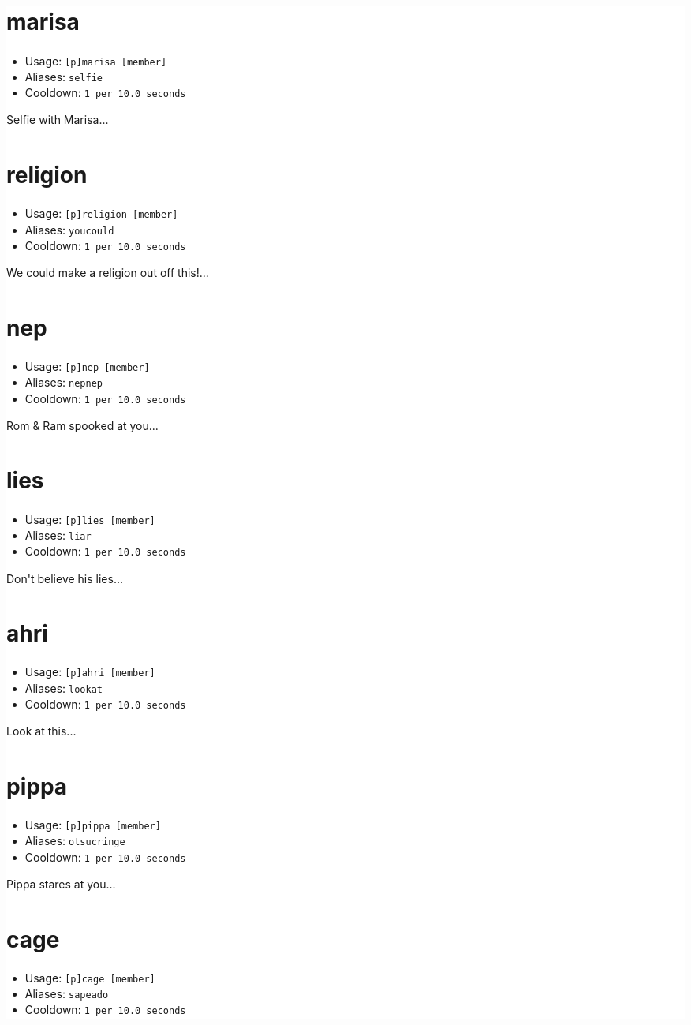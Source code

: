 # marisa
 - Usage: `[p]marisa [member] `
 - Aliases: `selfie`
 - Cooldown: `1 per 10.0 seconds`

Selfie with Marisa...

# religion
 - Usage: `[p]religion [member] `
 - Aliases: `youcould`
 - Cooldown: `1 per 10.0 seconds`

We could make a religion out off this!...

# nep
 - Usage: `[p]nep [member] `
 - Aliases: `nepnep`
 - Cooldown: `1 per 10.0 seconds`

Rom & Ram spooked at you...

# lies
 - Usage: `[p]lies [member] `
 - Aliases: `liar`
 - Cooldown: `1 per 10.0 seconds`

Don't believe his lies...

# ahri
 - Usage: `[p]ahri [member] `
 - Aliases: `lookat`
 - Cooldown: `1 per 10.0 seconds`

Look at this...

# pippa
 - Usage: `[p]pippa [member] `
 - Aliases: `otsucringe`
 - Cooldown: `1 per 10.0 seconds`

Pippa stares at you...

# cage
 - Usage: `[p]cage [member] `
 - Aliases: `sapeado`
 - Cooldown: `1 per 10.0 seconds`
